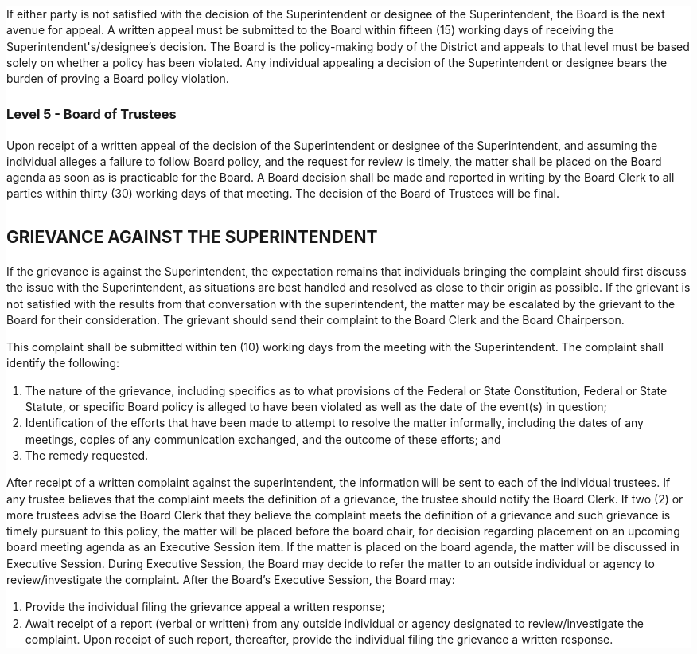 If either party is not satisfied with the decision of the Superintendent or designee of the Superintendent, the Board is the next avenue for appeal. A written appeal must be submitted to the Board within fifteen (15) working days of receiving the Superintendent's/designee’s decision. The Board is the policy-making body of the District and appeals to that level must be based solely on whether a policy has been violated. Any individual appealing a decision of the Superintendent or designee bears the burden of proving a Board policy violation.

### Level 5 - Board of Trustees
Upon receipt of a written appeal of the decision of the Superintendent or designee of the Superintendent, and assuming the individual alleges a failure to follow Board policy, and the request for review is timely, the matter shall be placed on the Board agenda as soon as is practicable for the Board. A Board decision shall be made and reported in writing by the Board Clerk to all parties within thirty (30) working days of that meeting. The decision of the Board of Trustees will be final.

## GRIEVANCE AGAINST THE SUPERINTENDENT
If the grievance is against the Superintendent, the expectation remains that individuals bringing the complaint should first discuss the issue with the Superintendent, as situations are best handled and resolved as close to their origin as possible. If the grievant is not satisfied with the results from that conversation with the superintendent, the matter may be escalated by the grievant to the Board for their consideration. The grievant should send their complaint to the Board Clerk and the Board Chairperson.

This complaint shall be submitted within ten (10) working days from the meeting with the Superintendent. The complaint shall identify the following:

1. The nature of the grievance, including specifics as to what provisions of the Federal or State Constitution, Federal or State Statute, or specific Board policy is alleged to have been violated as well as the date of the event(s) in question;
1. Identification of the efforts that have been made to attempt to resolve the matter informally, including the dates of any meetings, copies of any communication exchanged, and the outcome of these efforts; and
1. The remedy requested.

After receipt of a written complaint against the superintendent, the information will be sent to each of the individual trustees. If any trustee believes that the complaint meets the definition of a grievance, the trustee should notify the Board Clerk. If two (2) or more trustees advise the Board Clerk that they believe the complaint meets the definition of a grievance and such grievance is timely pursuant to this policy, the matter will be placed before the board chair, for decision regarding placement on an upcoming board meeting agenda as an Executive Session item. If the matter is placed on the board agenda, the matter will be discussed in Executive Session. During Executive Session, the Board may decide to refer the matter to an outside individual or agency to review/investigate the complaint. After the Board’s Executive Session, the Board may:

1. Provide the individual filing the grievance appeal a written response;
1. Await receipt of a report (verbal or written) from any outside individual or agency designated to review/investigate the complaint. Upon receipt of such report, thereafter, provide the individual filing the grievance a written response.

